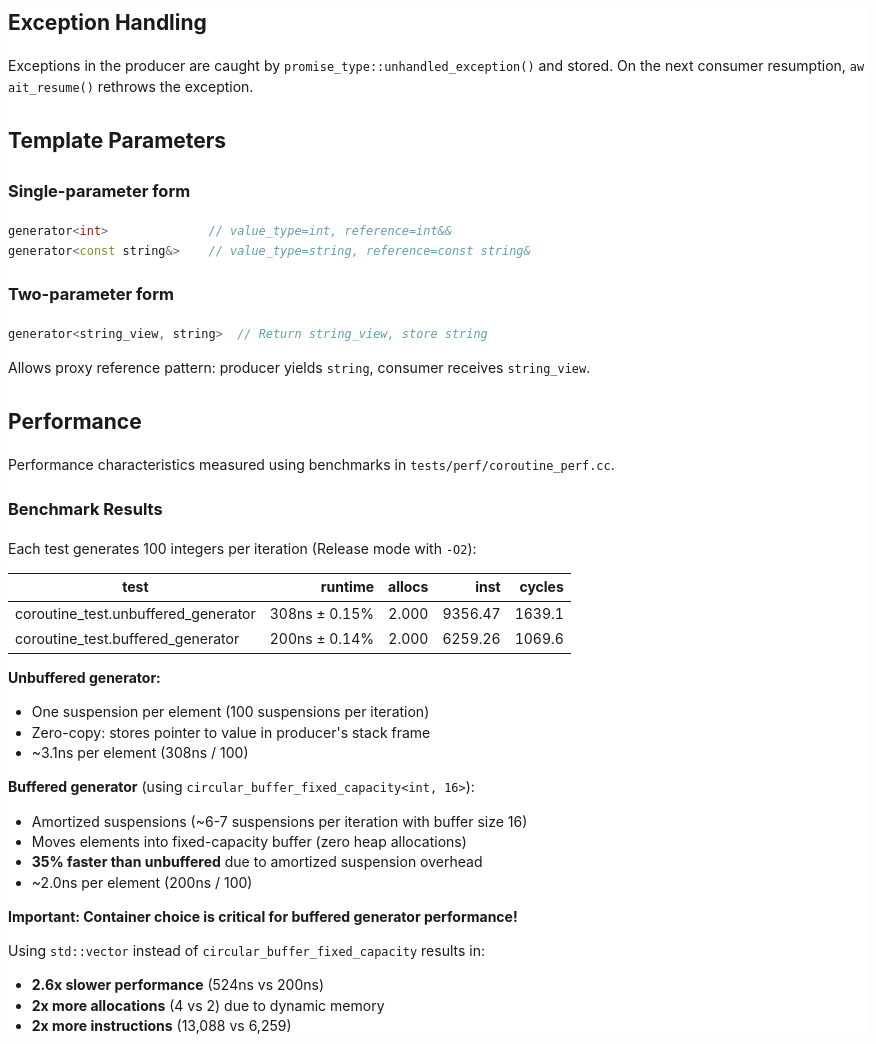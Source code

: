 ## Exception Handling

Exceptions in the producer are caught by `promise_type::unhandled_exception()`
and stored. On the next consumer resumption, `await_resume()` rethrows the
exception.

## Template Parameters

### Single-parameter form

```cpp
generator<int>              // value_type=int, reference=int&&
generator<const string&>    // value_type=string, reference=const string&
```

### Two-parameter form

```cpp
generator<string_view, string>  // Return string_view, store string
```

Allows proxy reference pattern: producer yields `string`, consumer receives
`string_view`.

## Performance

Performance characteristics measured using benchmarks in `tests/perf/coroutine_perf.cc`.

### Benchmark Results

Each test generates 100 integers per iteration (Release mode with `-O2`):

| test                                |           runtime |    allocs |      inst |    cycles |
| -                                   |                -: |        -: |        -: |        -: |
| coroutine_test.unbuffered_generator |  308ns ± 0.15%    |     2.000 |   9356.47 |    1639.1 |
| coroutine_test.buffered_generator   |  200ns ± 0.14%    |     2.000 |   6259.26 |    1069.6 |

**Unbuffered generator:**
- One suspension per element (100 suspensions per iteration)
- Zero-copy: stores pointer to value in producer's stack frame
- ~3.1ns per element (308ns / 100)

**Buffered generator** (using `circular_buffer_fixed_capacity<int, 16>`):
- Amortized suspensions (~6-7 suspensions per iteration with buffer size 16)
- Moves elements into fixed-capacity buffer (zero heap allocations)
- **35% faster than unbuffered** due to amortized suspension overhead
- ~2.0ns per element (200ns / 100)

**Important: Container choice is critical for buffered generator performance!**

Using `std::vector` instead of `circular_buffer_fixed_capacity` results in:
- **2.6x slower performance** (524ns vs 200ns)
- **2x more allocations** (4 vs 2) due to dynamic memory
- **2x more instructions** (13,088 vs 6,259)
